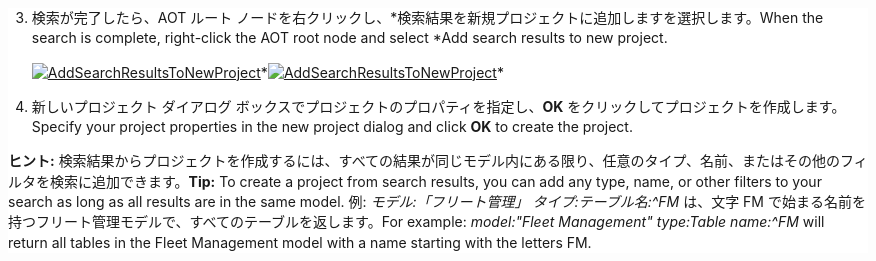 3.  <span data-ttu-id="5b956-298">検索が完了したら、AOT ルート ノードを右クリックし、\*検索結果を新規プロジェクトに追加しますを選択します。</span><span class="sxs-lookup"><span data-stu-id="5b956-298">When the search is complete, right-click the AOT root node and select \*Add search results to new project.</span></span>

    <span data-ttu-id="5b956-299">[![AddSearchResultsToNewProject](./media/addsearchresultstonewproject.jpg)](./media/addsearchresultstonewproject.jpg)\*</span><span class="sxs-lookup"><span data-stu-id="5b956-299">[![AddSearchResultsToNewProject](./media/addsearchresultstonewproject.jpg)](./media/addsearchresultstonewproject.jpg)\*</span></span>

4.  <span data-ttu-id="5b956-300">新しいプロジェクト ダイアログ ボックスでプロジェクトのプロパティを指定し、**OK** をクリックしてプロジェクトを作成します。</span><span class="sxs-lookup"><span data-stu-id="5b956-300">Specify your project properties in the new project dialog and click **OK** to create the project.</span></span>

<span data-ttu-id="5b956-301">**ヒント:** 検索結果からプロジェクトを作成するには、すべての結果が同じモデル内にある限り、任意のタイプ、名前、またはその他のフィルタを検索に追加できます。</span><span class="sxs-lookup"><span data-stu-id="5b956-301">**Tip:** To create a project from search results, you can add any type, name, or other filters to your search as long as all results are in the same model.</span></span> <span data-ttu-id="5b956-302">例: *モデル:「フリート管理」 タイプ:テーブル名:^FM* は、文字 FM で始まる名前を持つフリート管理モデルで、すべてのテーブルを返します。</span><span class="sxs-lookup"><span data-stu-id="5b956-302">For example: *model:"Fleet Management" type:Table name:^FM* will return all tables in the Fleet Management model with a name starting with the letters FM.</span></span>



